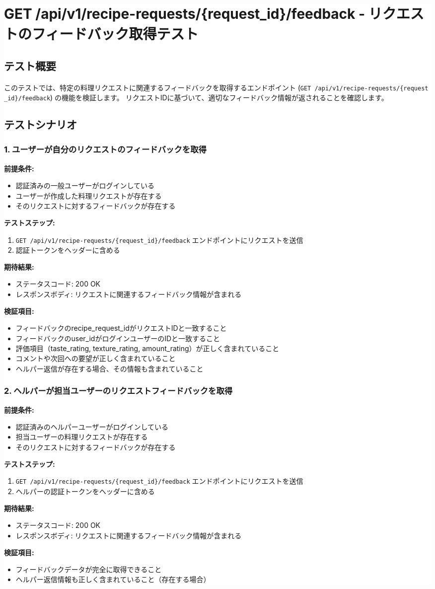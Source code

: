 # GET /api/v1/recipe-requests/{request_id}/feedback - リクエストのフィードバック取得テスト

## テスト概要

このテストでは、特定の料理リクエストに関連するフィードバックを取得するエンドポイント (`GET /api/v1/recipe-requests/{request_id}/feedback`) の機能を検証します。
リクエストIDに基づいて、適切なフィードバック情報が返されることを確認します。

## テストシナリオ

### 1. ユーザーが自分のリクエストのフィードバックを取得

**前提条件:**
- 認証済みの一般ユーザーがログインしている
- ユーザーが作成した料理リクエストが存在する
- そのリクエストに対するフィードバックが存在する

**テストステップ:**
1. `GET /api/v1/recipe-requests/{request_id}/feedback` エンドポイントにリクエストを送信
2. 認証トークンをヘッダーに含める

**期待結果:**
- ステータスコード: 200 OK
- レスポンスボディ: リクエストに関連するフィードバック情報が含まれる

**検証項目:**
- フィードバックのrecipe_request_idがリクエストIDと一致すること
- フィードバックのuser_idがログインユーザーのIDと一致すること
- 評価項目（taste_rating, texture_rating, amount_rating）が正しく含まれていること
- コメントや次回への要望が正しく含まれていること
- ヘルパー返信が存在する場合、その情報も含まれていること

### 2. ヘルパーが担当ユーザーのリクエストフィードバックを取得

**前提条件:**
- 認証済みのヘルパーユーザーがログインしている
- 担当ユーザーの料理リクエストが存在する
- そのリクエストに対するフィードバックが存在する

**テストステップ:**
1. `GET /api/v1/recipe-requests/{request_id}/feedback` エンドポイントにリクエストを送信
2. ヘルパーの認証トークンをヘッダーに含める

**期待結果:**
- ステータスコード: 200 OK
- レスポンスボディ: リクエストに関連するフィードバック情報が含まれる

**検証項目:**
- フィードバックデータが完全に取得できること
- ヘルパー返信情報も正しく含まれていること（存在する場合）
